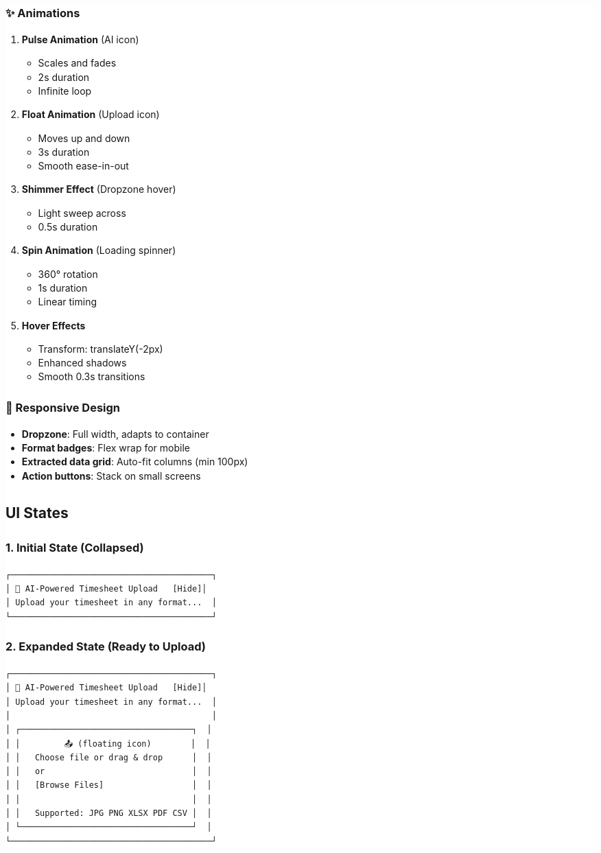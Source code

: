 ### ✨ Animations

1. **Pulse Animation** (AI icon)
   - Scales and fades
   - 2s duration
   - Infinite loop

2. **Float Animation** (Upload icon)
   - Moves up and down
   - 3s duration
   - Smooth ease-in-out

3. **Shimmer Effect** (Dropzone hover)
   - Light sweep across
   - 0.5s duration

4. **Spin Animation** (Loading spinner)
   - 360° rotation
   - 1s duration
   - Linear timing

5. **Hover Effects**
   - Transform: translateY(-2px)
   - Enhanced shadows
   - Smooth 0.3s transitions

### 📱 Responsive Design

- **Dropzone**: Full width, adapts to container
- **Format badges**: Flex wrap for mobile
- **Extracted data grid**: Auto-fit columns (min 100px)
- **Action buttons**: Stack on small screens

## UI States

### 1. Initial State (Collapsed)
```
┌─────────────────────────────────────────┐
│ 🤖 AI-Powered Timesheet Upload   [Hide]│
│ Upload your timesheet in any format...  │
└─────────────────────────────────────────┘
```

### 2. Expanded State (Ready to Upload)
```
┌─────────────────────────────────────────┐
│ 🤖 AI-Powered Timesheet Upload   [Hide]│
│ Upload your timesheet in any format...  │
│                                         │
│ ┌───────────────────────────────────┐  │
│ │         📤 (floating icon)        │  │
│ │   Choose file or drag & drop      │  │
│ │   or                              │  │
│ │   [Browse Files]                  │  │
│ │                                   │  │
│ │   Supported: JPG PNG XLSX PDF CSV │  │
│ └───────────────────────────────────┘  │
└─────────────────────────────────────────┘
```

